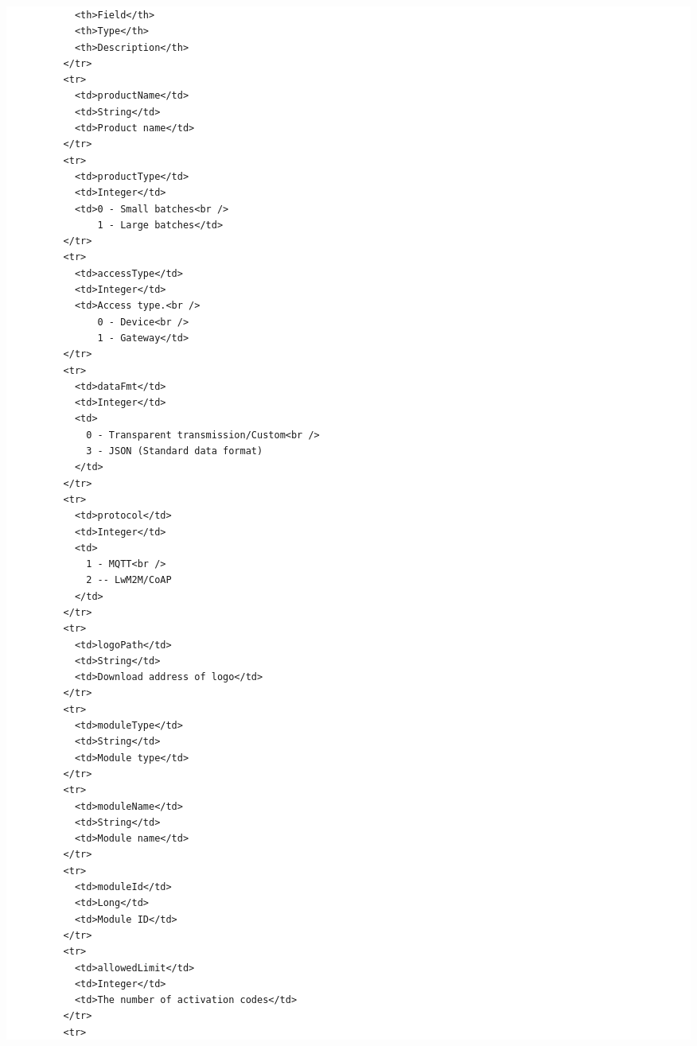                 <th>Field</th>
                <th>Type</th>
                <th>Description</th>
              </tr>
              <tr>
                <td>productName</td>
                <td>String</td>
                <td>Product name</td>
              </tr>
              <tr>
                <td>productType</td>
                <td>Integer</td>
                <td>0 - Small batches<br />
                    1 - Large batches</td>
              </tr>
              <tr>
                <td>accessType</td>
                <td>Integer</td>
                <td>Access type.<br />
                    0 - Device<br />
                    1 - Gateway</td>
              </tr>
              <tr>
                <td>dataFmt</td>
                <td>Integer</td>
                <td>
                  0 - Transparent transmission/Custom<br />
                  3 - JSON (Standard data format)
                </td>
              </tr>
              <tr>
                <td>protocol</td>
                <td>Integer</td>
                <td>
                  1 - MQTT<br />
                  2 -- LwM2M/CoAP
                </td>
              </tr>
              <tr>
                <td>logoPath</td>
                <td>String</td>
                <td>Download address of logo</td>
              </tr>
              <tr>
                <td>moduleType</td>
                <td>String</td>
                <td>Module type</td>
              </tr>
              <tr>
                <td>moduleName</td>
                <td>String</td>
                <td>Module name</td>
              </tr>
              <tr>
                <td>moduleId</td>
                <td>Long</td>
                <td>Module ID</td>
              </tr>
              <tr>
                <td>allowedLimit</td>
                <td>Integer</td>
                <td>The number of activation codes</td>
              </tr>
              <tr>